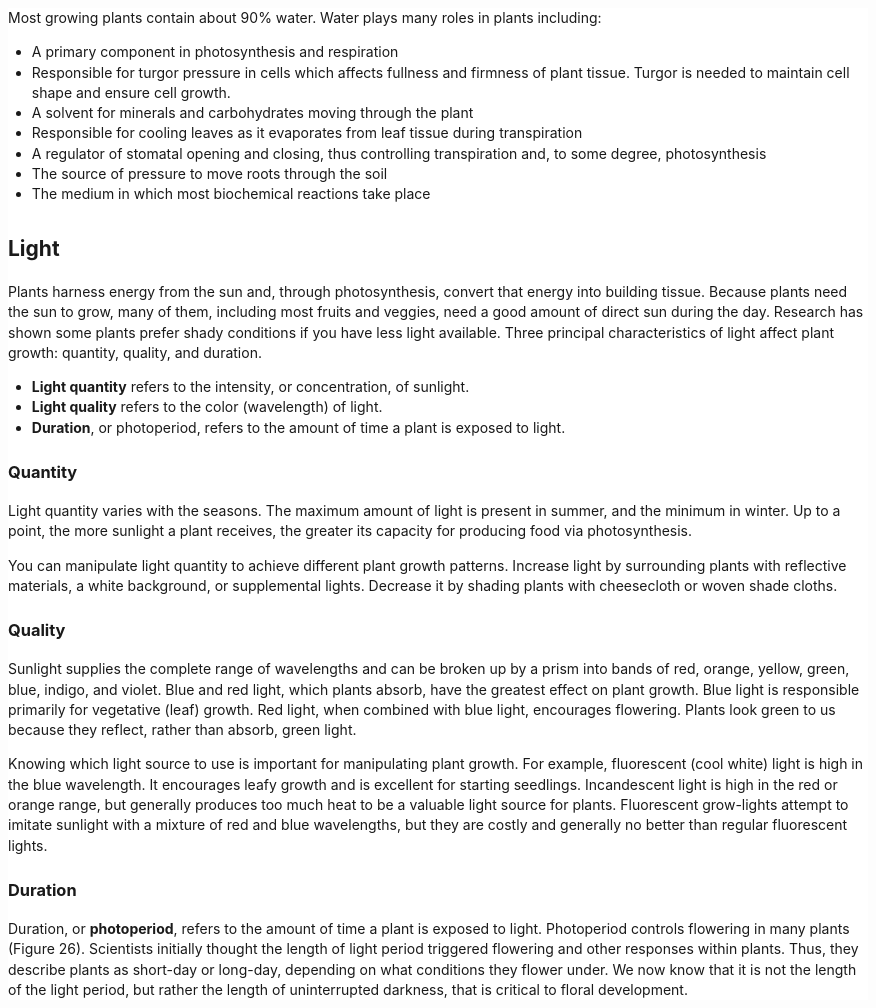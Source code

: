 Most growing plants contain about 90% water. Water plays many roles in plants including:

* A primary component in photosynthesis and respiration
* Responsible for turgor pressure in cells which affects fullness and firmness of plant tissue. Turgor is needed to maintain cell shape and ensure cell growth.
* A solvent for minerals and carbohydrates moving through the plant
* Responsible for cooling leaves as it evaporates from leaf tissue during transpiration
* A regulator of stomatal opening and closing, thus controlling transpiration and, to some degree, photosynthesis
* The source of pressure to move roots through the soil
* The medium in which most biochemical reactions take place

## Light

Plants harness energy from the sun and, through photosynthesis, convert that energy into building tissue. Because plants need the sun to grow, many of them, including most fruits and veggies, need a good amount of direct sun during the day. Research has shown some plants prefer shady conditions if you have less light available. Three principal characteristics of light affect plant growth: quantity, quality, and duration.

* **Light quantity** refers to the intensity, or concentration, of sunlight.
* **Light quality** refers to the color (wavelength) of light.
* **Duration**, or photoperiod, refers to the amount of time a plant is exposed to light.

### Quantity

Light quantity varies with the seasons. The maximum amount of light is present in summer, and the minimum in winter. Up to a point, the more sunlight a plant receives, the greater its capacity for producing food via photosynthesis.

You can manipulate light quantity to achieve different plant growth patterns. Increase light by surrounding plants with reflective materials, a white background, or supplemental lights. Decrease it by shading plants with cheesecloth or woven shade cloths.

### Quality

Sunlight supplies the complete range of wavelengths and can be broken up by a prism into bands of red, orange, yellow, green, blue, indigo, and violet. Blue and red light, which plants absorb, have the greatest effect on plant growth. Blue light is responsible primarily for vegetative (leaf) growth. Red light, when combined with blue light, encourages flowering. Plants look green to us because they reflect, rather than absorb, green light.

Knowing which light source to use is important for manipulating plant growth. For example, fluorescent (cool white) light is high in the blue wavelength. It encourages leafy growth and is excellent for starting seedlings. Incandescent light is high in the red or orange range, but generally produces too much heat to be a valuable light source for plants. Fluorescent grow-lights attempt to imitate sunlight with a mixture of red and blue wavelengths, but they are costly and generally no better than regular fluorescent lights.

### Duration

Duration, or **photoperiod**, refers to the amount of time a plant is exposed to light. Photoperiod controls flowering in many plants (Figure 26). Scientists initially thought the length of light period triggered flowering and other responses within plants. Thus, they describe plants as short-day or long-day, depending on what conditions they flower under. We now know that it is not the length of the light period, but rather the length of uninterrupted darkness, that is critical to floral development.
